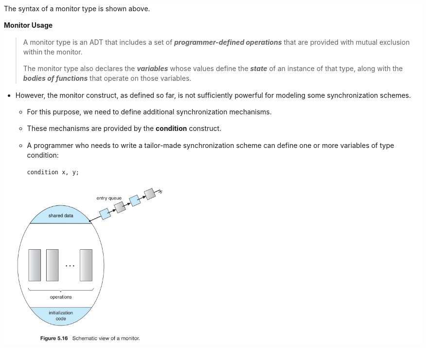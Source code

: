 The syntax of a monitor type is shown above.

**Monitor Usage**

> A monitor type is an ADT that includes a set of ***programmer-defined operations*** that are provided with mutual exclusion within the monitor.
>
> The monitor type also declares the ***variables*** whose values define the ***state*** of an instance of that type, along with the ***bodies of functions*** that operate on those variables. 

- However, the monitor construct, as defined so far, is not sufficiently powerful for modeling some synchronization schemes. 

  - For this purpose, we need to define additional synchronization mechanisms. 

  - These mechanisms are provided by the **condition** construct. 

  - A programmer who needs to write a tailor-made synchronization scheme can define one or more variables of type condition: 

    `condition x, y;`

<img src=".\11.png" style="zoom:33%;" />

